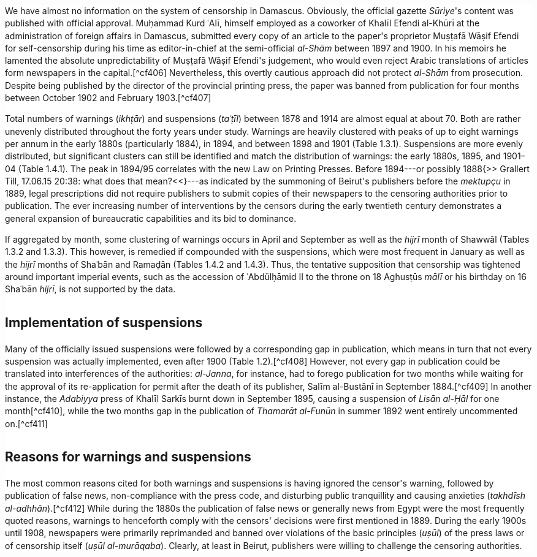 We have almost no information on the system of censorship in Damascus. Obviously, the official gazette *Sūriye*'s content was published with official approval. Muḥammad Kurd ʿAlī, himself employed as a coworker of Khalīl Efendi al-Khūrī at the administration of foreign affairs in Damascus, submitted every copy of an article to the paper's proprietor Muṣṭafā Wāṣif Efendi for self-censorship during his time as editor-in-chief at the semi-official *al-Shām* between 1897 and 1900. In his memoirs he lamented the absolute unpredictability of Muṣṭafā Wāṣif Efendi's judgement, who would even reject Arabic translations of articles form newspapers in the capital.[^cf406] Nevertheless, this overtly cautious approach did not protect *al-Shām* from prosecution. Despite being published by the director of the provincial printing press, the paper was banned from publication for four months between October 1902 and February 1903.[^cf407] 

Total numbers of warnings (*ikhṭār*) and suspensions (*taʿṭīl*) between 1878 and 1914 are almost equal at about 70. Both are rather unevenly distributed throughout the forty years under study. Warnings are heavily clustered with peaks of up to eight warnings per annum in the early 1880s (particularly 1884), in 1894, and between 1898 and 1901 (Table 1.3.1). Suspensions are more evenly distributed, but significant clusters can still be identified and match the distribution of warnings: the early 1880s, 1895, and 1901–04 (Table 1.4.1). The peak in 1894/95 correlates with the new Law on Printing Presses. Before 1894---or possibly 1888{>> Grallert Till, 17.06.15 20:38: what does that mean?<<}---as indicated by the summoning of Beirut's publishers before the *mektupçu* in 1889, legal prescriptions did not require publishers to submit copies of their newspapers to the censoring authorities prior to publication. The ever increasing number of interventions by the censors during the early twentieth century demonstrates a general expansion of bureaucratic capabilities and its bid to dominance. 

If aggregated by month, some clustering of warnings occurs in April and September as well as the *hijrī* month of Shawwāl (Tables 1.3.2 and 1.3.3). This however, is remedied if compounded with the suspensions, which were most frequent in January as well as the *hijrī* months of Shaʿbān and Ramaḍān (Tables 1.4.2 and 1.4.3). Thus, the tentative supposition that censorship was tightened around important imperial events, such as the accession of ʿAbdülḥāmid II to the throne on 18 Aghusṭūs *mālī* or his birthday on 16 Shaʿbān *hijrī*, is not supported by the data.

## Implementation of suspensions

Many of the officially issued suspensions were followed by a corresponding gap in publication, which means in turn that not every suspension was actually implemented, even after 1900 (Table 1.2).[^cf408] However, not every gap in publication could be translated into interferences of the authorities: *al-Janna*, for instance, had to forego publication for two months while waiting for the approval of its re-application for permit after the death of its publisher, Salīm al-Bustānī in September 1884.[^cf409] In another instance, the *Adabiyya* press of Khalīl Sarkīs burnt down in September 1895, causing a suspension of *Lisān al-Ḥāl* for one month[^cf410], while the two months gap in the publication of *Thamarāt al-Funūn* in summer 1892 went entirely uncommented on.[^cf411]

## Reasons for warnings and suspensions

The most common reasons cited for both warnings and suspensions is having ignored the censor's warning, followed by publication of false news, non-compliance with the press code, and disturbing public tranquillity and causing anxieties (*takhdīsh al-adhhān*).[^cf412] While during the 1880s the publication of false news or generally news from Egypt were the most frequently quoted reasons, warnings to henceforth comply with the censors' decisions were first mentioned in 1889. During the early 1900s until 1908, newspapers were primarily reprimanded and banned over violations of the basic principles (*uṣūl*) of the press laws or of censorship itself (*uṣūl al-murāqaba*). Clearly, at least in Beirut, publishers were willing to challenge the censoring authorities. 


[^cf1]: {Farah 1977@158}
[^cf2]: {Tarrazi 1913; Tarrazi 1913a; Tarrazi 1914; Tarrazi 1933; Yalman 1914}.
[^cf3]: E.g. {Jundī 1925; Shaykhū 1926; Sarkīs 1929}
[^cf4]: E.g. {ElHadi 1965; AhmedBioud 1969; Hopwood 1970; Murād 1977; Auchterlonie 1977; Aman 1979; DeJong 1979; Duman 1982a; Duman 1986}
[^cf5]: The precursor to this development was Leon Zolondek's work in the 1960s; {Zolondek 1965; Zolondek 1966; Zolondek 1969}.
[^cf6]: E.g. {Kedourie 1973; Reid 1975; Zolondek 1978; Seikaly 1991; AlBagdadi 1999; Zachs 2004; Zachs 2009}, and the contributions to {Buheiry 1981; Motika 1995; Herzog 2002; Sadgrove 2004}.
[^cf7]: {Cioeta 1979; Cioeta 1979a}. Due to a lethal accident soon after completing his thesis, he published only one further article: {Cioeta 1982}.
[^cf8]: {Ayalon 1995}; {Ayalon 1984; Ayalon 1985; Ayalon 1987a; Ayalon 1987; Ayalon 1992; Ayalon 2002; Ayalon 2008}.
[^cf9]: {Glaß 2004b}
[^cf10]: E.g. {Ayalon 1995@62, 68; Ayalon 2002@18; Saliba 1971@337-338}; for one of the earliest examples of this   narrative see {Yalman 1914}, especially pp.64–66. This narrative is re-enforced by the only published work on censorship in Ottoman *Bilād al-Shām*, whose author chose to limit its scope to 1876–1908; {Cioeta 1979}. A meticulously documented revisionist article on the Young Turk and early republican  historiographic narratives in Turkey was published recently by Ehud Boyar; {Boyar 2006}. {Fortna 2010@571} provides similar evidence.
[^cf11]: {Ayalon 1992@264; Cioeta 1979a@51; Ayalon 2002@31-33}
[^cf12]: {DüsturKavaninVeNizamat 1872j; Nikolaides 1874; Young 1905e}, and {DüsturKavaninVeNizamat 1872i}. It is important to note that the law and its supplement were promulgated prior to ʿAbdülhamid II's rule. A partial Arabic translation is provided by {AlRifāʿī 1969@75-79}, who does not supply the articles covering offences against and insults of the Sultan, his family, members of the government etc, (15–17, 21–22, 24–25), as well as some regulations of bans and suspensions (27, 29).
[^cf13]: {ConstitutionOttomanePromulgéeLe 1876@5; thamarat 90; ; HattiHümayunVeKanuniEsasi 1876; Fāris 1878a}
[^cf14]: E.g. {BoaDhMkt128018 1908; BoaDhMkt129831 1908; BoaDhMkt261497 1908; BoaDhMkt265122 1908; BoaDhMkt267017 1908; BoaDhMkt267720 1908; BoaDhMkt269923 1909; BoaDhMkt2772119 1909; BoaDhMkt282036 1909; BoaDhMkt282413 1909; BoaDhMkt287781 1909}
[^cf15]: These renewed measures were opposed by newly-established journalists' unions throughout the empire, demonstrations in Istanbul, and co-ordinated series of articles in the Beiruti press. The authorities, in turn, took to raiding the offices of Lisān al-Ḥāl.
[^cf16]: {DüsturKavaninVeNizamat 1909; lisan 6094; lisan 6096; lisan 6097; lisan 6098; bashir 1925a}
[^cf17]: See {Boyar 2006} for a well-documented revisionist article showing that press and authorities were mutually dependent and personally intertwined.
[^cf18]: E.g. {Seikaly 1981; Hermann 1990}. Both employed the monthly journal *al-Muqtabas* and not the daily newspaper under the same title.
[^cf19]: I am part of the team that attempted to remedy this situation by publishing an online handlist of all known Arabic periodicals published during the nineteenth century,  including holding institutions; see http://www.zmo.de/jaraid. 
[^cf20]: Most notably, the British Library's Endangered Archives Programme (http://eap.bl.uk/) that digitized the periodical collections at al-Aqṣā Mosque's library in Jerusalem and the digitized Hakkı Tarik Us Collection at http://www.tufs.ac.jp/common/fs/asw/tur/htu/. HathiTrust as well as the Institute du Monde Arabe have also digitized large collections of monthly journals.
[^cf21]: {Cioeta 1979@167}
[^cf22]: {Cioeta 1979@181}
[^cf23]: See {Ayalon 1995@297} for the index documenting these omissions.
[^fn1]: See below.
[^cf24]: Such as {AlBustānī 1867; AlBustānī 1870}.
[^fn2]: See below.
[^cf25]: {DüsturKavaninVeNizamat 1872h; Nikolaides 1874a; Nawfal 1883i}
[^fn3]: {DüsturKavaninVeNizamat 1872j; Nikolaides 1874; Young 1905e; Nawfal 1883e}. A partial Arabic translation without attribution of a source can be found in {AlRifāʿī 1969@75-79}, who does not supply the articles covering offences against and insults of the Sultan, his family, members of the government etc, (15–17, 21–22, 24–25), as well as some regulations of bans and suspensions (27, 29).
[^cf26]: {DüsturKavaninVeNizamat 1872i}
[^cf27]: {ConstitutionOttomanePromulgéeLe 1876; HattiHümayunVeKanuniEsasi 1876}
[^cf28]: {AlJinān 1877a; AlJinān 1877; thamarat 90}. *Thamarāt al-Funūn*'s translation was then reprinted in {thamarat 1683}. The wording of the translations differed significantly.
[^cf29]: {SūriyeVilāyetIçinYiǧrmi 1892@56}. "La presse est libre, dans les limites tracées par la loi"; {ConstitutionOttomanePromulgéeLe 1876@5}. *al-Jinān* provided the verbatim translation of the French phrase as "*al-maṭābiʿ ḥurra bi-mūjib al-ḥudūd al-muʿayyana bi-l-niẓām*", whereas *Thamarāt al-Funūn* translated "*anna al-maṭbūʿāt hiyya ḥurra fī ḍamn dāʾirat al-qānūn*"; {thamarat 90; AlJinān 1877@95}.
[^cf30]: Salīm al-Bustānī offered his opinion on this article in *al-Jinān*, stating that it did not mean that the press was not free, as some people (*al-qawm*) say, but rather that the powers of the state and its organs were curtailed by the laws; {jinan 8:8a}. {TheLevantHerald 1877m}  reported the suspension of the press law by decree and outside the constitutional procedures until further notice five months after the promulgation of the constitution.
[^cf31]: E.g. {AaR12419BujukdereA 1877}; see also {Cioeta 1979a@107-120}
[^cf32]: {thamarat 259} publishing the official announcement of the abolition (*naskh*).
[^cf33]: {thamarat 1013; thamarat 1014a; thamarat 1015c; thamarat 1017a; thamarat 1018a; thamarat 1019a; thamarat 1020c; thamarat 1021a; thamarat 1022c}, {bashir 1163; bashir 1162}, {Young 1905d}.  {Boyar 2006@422} mentions the 1888 law and argues that it further specified the regulations laid down in 1864 but  otherwise maintained the ambiguity of offences.
[^cf34]: The term murāqaba is not used in the Arabic translations of the relevant legislation. Within my sample of newspaper articles, murāqaba and murāqib are only employed by the warnings issued by the censors; e.g. {lisan 4432; bashir 1303; bashir 1424}.
[^cf35]: {lisan 3887}
[^cf36]: E.g. {Tarrazi 1913@56-60; AlRifāʿī 1969@61-63; Muruwwa 1961@151; Dāghir 1978@395; Ayalon 1995@31-34}
[^cf37]: {Bawardi 2008@173}. Fu'ad Pasha had asked Khalīl Khūrī in the wake of the 1860 civil strife to "make it a  semi-official newspaper in order to  provide  accurate  information about government  decisions at a  time  when  rumors  caused panic and  rioting"; {Cioeta 1979a@19}
[^cf38]: {Muruwwa 1961@151; Tarrazi 1913@58; Ayalon 1995@32}.
[^cf39]: The mast head and imprint remained the same between 1881–88; e.g. {hadiqat 1262@1}. Fruma Zachs repeatedly claims that Ḥadīqat remained the semi-official newspaper of Syria; {Zachs 2004@31; Zachs 2008@189}.
[^cf40]: {bashir a1031}
[^cf41]: {hadiqat 1262; Tarrazi 1913@58-60}
[^cf42]: E.g. {Zachs 2009; Bawardi 2008; Zachs 2008; Buzpinar 2000; Ayalon 1992; Ayalon 1987; Ayalon 1985; Ayalon 1984; AbuManneh 1979; Maoz 1972}
[^cf43]: {Saliba 1971@368-369} lists this collection among his sources, actual references to papers are scarce and in many cases missing for large parts of the claimed period.
[^cf44]: {Tarrazi 1933@42; Tarrazi 1913@67; AlRifāʿī 1969@80-81}
[^cf45]: {AlRifāʿī 1969@81; Syria Salname 1879@95}; esp. {Syria salname 1300@99}.
[^cf46]: {Syria salname 1897@298}
[^cf47]: Unlike other newspapers, the masthead  and imprint of *Sūriye* did not list responsible editors by their name, but by their function only: i.e. the administration and the director of the provincial printing press (*idārat al-maṭbaʿa*) and the directors and clerks of reports (*mudīrūn wa kātibūn al-taḥrīrāt*); e.g. {suriye 1009; suriye 1053; suriye 1701; suriye htu 1801}.
[^cf48]: {thamarat 101; Syria Salname 10:1878@63}. He was a long-serving Greek Orthodox member of the provincial administration council, the municipality, and the court of appeal (*istiʾnāf*); {Syria salname 1301@67, 98–100; Syria salname 1874@49; Syria salname 1884@49, 94–96; Syria salname 1886@80; suriye 1135; lisan 1373a; Syria salname 1309@102; thamarat 877; Syria salname 1893@112; Syria salname 1894@86; Syria salname 1895@87; Syria salname 1896@71; Syria salname 1897@93; bashir 1535; bashir 1642a}.
[^fn4]: See below
[^fn5]: See below.
[^cf49]: {thamarat 101; Syria Salname 9:1877@72}
[^cf50]: {Syria Salname 10:1878@63}
[^cf51]: {Syria Salname 10:1878@63}
[^cf52]: {Syria salname 1886@54; Syria salname 1304@65; Syria salname 1888@65; Syria salname 1891@61}
[^cf53]: {Syria salname 1309@119; Syria salname 1893@129; Syria salname 1894@102; Syria salname 1895@103; Syria salname 1896@87; Syria salname 1897@113; Syria salname 1898@117; Syria salname 1899@117; Syria salname 1900@115}
[^cf54]: {Syria salname 1893@129; Syria salname 1894@102}
[^cf55]: {Syria salname 1300@99; Syria salname 1301@71; Syria salname 1884@56} editor of the Turkish section; {Syria salname 1895@103}
[^cf56]: {Syria salname 1896@87; Syria salname 1897@113}
[^cf57]: {Syria salname 1898@117; Syria salname 1899@117; Syria salname 1900@115}
[^cf58]: {Syria Salname 10:1878@63; Syria salname 1300@99; Syria salname 1301@71; Syria salname 1884@56}
[^cf59]: {Syria salname 1898@117} copy editor
[^cf60]: {Syria Salname 9:1877@72}
[^cf61]: {Syria salname 1300@99} translator
[^cf62]: {Syria salname 1301@71; Syria salname 1884@56} translator
[^cf63]: {Syria salname 1886@54; Syria salname 1304@65; Syria salname 1888@65; Syria salname 1306@60; Syria salname 1309@119; Syria salname 1893@129; Syria salname 1894@102; Syria salname 1895@103; Syria salname 1896@87; Syria salname 1897@113} translator
[^cf64]: {Syria salname 1898@117; Syria salname 1899@117} translator
[^cf65]: {Syria salname 1900@115} translator
[^cf66]: E.g. {Syria salname 1300@99; Syria salname 1301@71}
[^cf67]: {Mundy 2007@258}; the online catalogue of the library records only 24 issues.
[^cf68]: Accounting for some 600 articles.
[^cf69]: {Tarrazi 1913a@11-13}
[^cf70]: E.g. {bashir 398; bashir 436a; bashir 451; Fākiyānī 1880}. He was appointed member of the administrative council of the kaza of Jabal al-Qalamūn in 1880. With the administrative reform of Jabal al-Qalamūn and the formation of the kaza of al-Nabk in late summer 1880, he was appointed first secretary of the courts of the new kaza;  {bashir 493; bashir 514; bashir 516a; bashir 516}.
[^cf71]: {Tarrazi 1913a@10-11; Ayalon 1995@35-36; AlRifāʿī 1969@92}
[^cf72]: {Syria salname 1298@245; Syria salname 1881@285}
[^cf73]: {Tarrazi 1913a@10-11}
[^cf74]: {Tarrazi 1913a@22; AlRifāʿī 1969@92}
[^cf75]: {Tarrazi 1913a@10}, {Zachs 2008@191} with reference to {janna 1146}
[^cf76]: {Tarrazi 1913a@10}. See {jinan 15:19b; jinan 15:20} for reprints of obituaries published in Beirut and Egypt.
[^cf77]: {jinan 15:19a; lisan 727; Syria salname 1884@249}